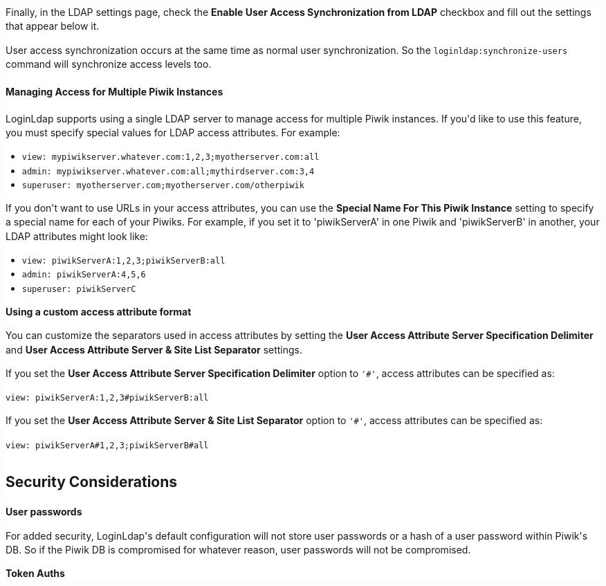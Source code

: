 <p>Finally, in the LDAP settings page, check the <strong>Enable User Access Synchronization from LDAP</strong> checkbox and fill out the settings that appear below it.</p>

<p>User access synchronization occurs at the same time as normal user synchronization. So the <code>loginldap:synchronize-users</code> command will synchronize access levels too.</p>

<h4><a id="user-content-managing-access-for-multiple-piwik-instances" class="anchor" href="#managing-access-for-multiple-piwik-instances" aria-hidden="true"><span class="octicon octicon-link"></span></a>Managing Access for Multiple Piwik Instances</h4>

<p>LoginLdap supports using a single LDAP server to manage access for multiple Piwik instances. If you'd like to use this feature, you must specify special values
for LDAP access attributes. For example:</p>

<ul>
<li><code>view: mypiwikserver.whatever.com:1,2,3;myotherserver.com:all</code></li>
<li><code>admin: mypiwikserver.whatever.com:all;mythirdserver.com:3,4</code></li>
<li><code>superuser: myotherserver.com;myotherserver.com/otherpiwik</code></li>
</ul>

<p>If you don't want to use URLs in your access attributes, you can use the <strong>Special Name For This Piwik Instance</strong> setting to specify a special name
for each of your Piwiks. For example, if you set it to 'piwikServerA' in one Piwik and 'piwikServerB' in another, your LDAP attributes might look
like:</p>

<ul>
<li><code>view: piwikServerA:1,2,3;piwikServerB:all</code></li>
<li><code>admin: piwikServerA:4,5,6</code></li>
<li><code>superuser: piwikServerC</code></li>
</ul>

<p><strong>Using a custom access attribute format</strong></p>

<p>You can customize the separators used in access attributes by setting the <strong>User Access Attribute Server Specification Delimiter</strong> and
<strong>User Access Attribute Server &amp; Site List Separator</strong> settings.</p>

<p>If you set the <strong>User Access Attribute Server Specification Delimiter</strong> option to <code>'#'</code>, access attributes can be specified as:</p>

<p><code>view: piwikServerA:1,2,3#piwikServerB:all</code></p>

<p>If you set the <strong>User Access Attribute Server &amp; Site List Separator</strong> option to <code>'#'</code>, access attributes can be specified as:</p>

<p><code>view: piwikServerA#1,2,3;piwikServerB#all</code></p>

<h2><a id="user-content-security-considerations" class="anchor" href="#security-considerations" aria-hidden="true"><span class="octicon octicon-link"></span></a>Security Considerations</h2>

<p><strong>User passwords</strong></p>

<p>For added security, LoginLdap's default configuration will not store user passwords or a hash of a user password within Piwik's DB. So if the Piwik DB is compromised
for whatever reason, user passwords will not be compromised.</p>

<p><strong>Token Auths</strong></p>
